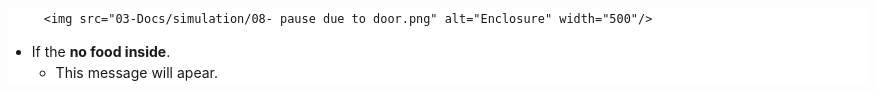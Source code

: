          <img src="03-Docs/simulation/08- pause due to door.png" alt="Enclosure" width="500"/>
   - If the **no food inside**.
       - This message will apear. 
